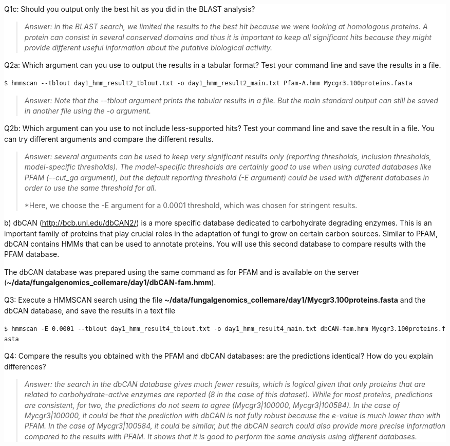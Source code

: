 Q1c: Should you output only the best hit as you did in the BLAST analysis?

> *Answer: in the BLAST search, we limited the results to the best hit
> because we were looking at homologous proteins. A protein can consist
> in several conserved domains and thus it is important to keep all
> significant hits because they might provide different useful information
> about the putative biological activity.*

Q2a: Which argument can you use to output the results in a tabular format? Test your command line and save the results in a file.

~~~ 
$ hmmscan --tblout day1_hmm_result2_tblout.txt -o day1_hmm_result2_main.txt Pfam-A.hmm Mycgr3.100proteins.fasta
~~~

> *Answer:*
> *Note that the --tblout argument prints the tabular results in a file.
> But the main standard output can still be saved in another file using
> the -o argument.*

Q2b: Which argument can you use to not include less-supported hits? Test your command line and save the result in a file. You can try different arguments and compare the different results.

> *Answer: several arguments can be used to keep very significant
> results only (reporting thresholds, inclusion thresholds,
> model-specific thresholds). The model-specific thresholds are
> certainly good to use when using curated databases like PFAM
> (--cut\_ga argument), but the default reporting threshold (-E
> argument) could be used with different databases in order to use the
> same threshold for all.*
>
> *Here, we choose the -E argument for a 0.0001 threshold, which was
> chosen for stringent results.

b) dbCAN (<http://bcb.unl.edu/dbCAN2/>) is a more specific database dedicated to carbohydrate degrading enzymes. This is an important family of proteins that play crucial roles in the adaptation of fungi to grow on certain carbon sources. Similar to PFAM, dbCAN contains HMMs that can be used to annotate proteins. You will use this second database to compare results with the PFAM database.

The dbCAN database was prepared using the same command as for PFAM and is available on the server (**~/data/fungalgenomics\_collemare/day1/dbCAN-fam.hmm**).

Q3: Execute a HMMSCAN search using the file **~/data/fungalgenomics\_collemare/day1/Mycgr3.100proteins.fasta** and the dbCAN database, and save the results in a text file

~~~
$ hmmscan -E 0.0001 --tblout day1_hmm_result4_tblout.txt -o day1_hmm_result4_main.txt dbCAN-fam.hmm Mycgr3.100proteins.fasta
~~~

Q4: Compare the results you obtained with the PFAM and dbCAN databases: are the predictions identical? How do you explain differences?

> *Answer: the search in the dbCAN database gives much fewer results,
> which is logical given that only proteins that are related to
> carbohydrate-active enzymes are reported (8 in the case of this
> dataset). While for most proteins, predictions are consistent, for
> two, the predictions do not seem to agree (Mycgr3|100000,
> Mycgr3|100584). In the case of Mycgr3|100000, it could be that the
> prediction with dbCAN is not fully robust because the e-value is much
> lower than with PFAM. In the case of Mycgr3|100584, it could be
> similar, but the dbCAN search could also provide more precise
> information compared to the results with PFAM. It shows that it is
> good to perform the same analysis using different databases.*

